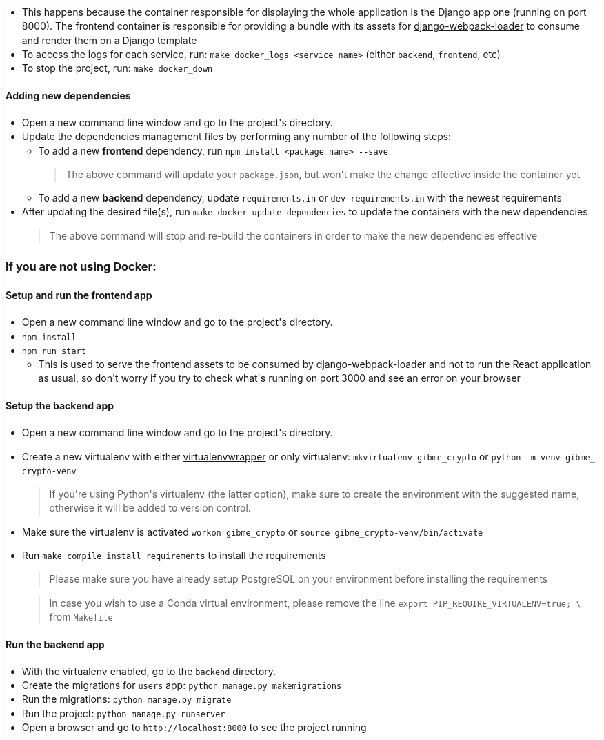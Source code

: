   - This happens because the container responsible for displaying the whole application is the Django app one (running on port 8000). The frontend container is responsible for providing a bundle with its assets for [django-webpack-loader](https://github.com/django-webpack/django-webpack-loader) to consume and render them on a Django template
- To access the logs for each service, run:
  `make docker_logs <service name>` (either `backend`, `frontend`, etc)
- To stop the project, run:
  `make docker_down`

#### Adding new dependencies
- Open a new command line window and go to the project's directory.
- Update the dependencies management files by performing any number of the following steps:
  - To add a new **frontend** dependency, run `npm install <package name> --save`
    > The above command will update your `package.json`, but won't make the change effective inside the container yet
  - To add a new **backend** dependency, update `requirements.in` or `dev-requirements.in` with the newest requirements
- After updating the desired file(s), run `make docker_update_dependencies` to update the containers with the new dependencies
  > The above command will stop and re-build the containers in order to make the new dependencies effective

### If you are not using Docker:
#### Setup and run the frontend app
- Open a new command line window and go to the project's directory.
- `npm install`
- `npm run start`
  - This is used to serve the frontend assets to be consumed by [django-webpack-loader](https://github.com/django-webpack/django-webpack-loader) and not to run the React application as usual, so don't worry if you try to check what's running on port 3000 and see an error on your browser

#### Setup the backend app
- Open a new command line window and go to the project's directory.
- Create a new virtualenv with either [virtualenvwrapper](https://virtualenvwrapper.readthedocs.io/en/latest/) or only virtualenv: `mkvirtualenv gibme_crypto` or `python -m venv gibme_crypto-venv`
  > If you're using Python's virtualenv (the latter option), make sure to create the environment with the suggested name, otherwise it will be added to version control.
- Make sure the virtualenv is activated `workon gibme_crypto` or `source gibme_crypto-venv/bin/activate`
- Run `make compile_install_requirements` to install the requirements
  > Please make sure you have already setup PostgreSQL on your environment before installing the requirements

  > In case you wish to use a Conda virtual environment, please remove the line `export PIP_REQUIRE_VIRTUALENV=true; \` from `Makefile`

#### Run the backend app
- With the virtualenv enabled, go to the `backend` directory.
- Create the migrations for `users` app: 
  `python manage.py makemigrations`
- Run the migrations:
  `python manage.py migrate`
- Run the project:
  `python manage.py runserver`
- Open a browser and go to `http://localhost:8000` to see the project running
